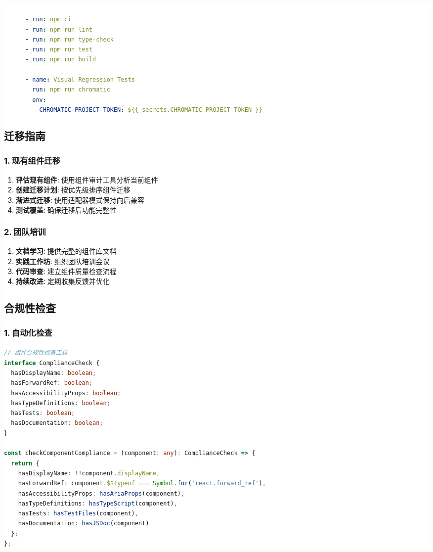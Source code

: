 ```yaml
      
      - run: npm ci
      - run: npm run lint
      - run: npm run type-check
      - run: npm run test
      - run: npm run build
      
      - name: Visual Regression Tests
        run: npm run chromatic
        env:
          CHROMATIC_PROJECT_TOKEN: ${{ secrets.CHROMATIC_PROJECT_TOKEN }}
```

## 迁移指南

### 1. 现有组件迁移

1. **评估现有组件**: 使用组件审计工具分析当前组件
2. **创建迁移计划**: 按优先级排序组件迁移
3. **渐进式迁移**: 使用适配器模式保持向后兼容
4. **测试覆盖**: 确保迁移后功能完整性

### 2. 团队培训

1. **文档学习**: 提供完整的组件库文档
2. **实践工作坊**: 组织团队培训会议
3. **代码审查**: 建立组件质量检查流程
4. **持续改进**: 定期收集反馈并优化

## 合规性检查

### 1. 自动化检查

```typescript
// 组件合规性检查工具
interface ComplianceCheck {
  hasDisplayName: boolean;
  hasForwardRef: boolean;
  hasAccessibilityProps: boolean;
  hasTypeDefinitions: boolean;
  hasTests: boolean;
  hasDocumentation: boolean;
}

const checkComponentCompliance = (component: any): ComplianceCheck => {
  return {
    hasDisplayName: !!component.displayName,
    hasForwardRef: component.$$typeof === Symbol.for('react.forward_ref'),
    hasAccessibilityProps: hasAriaProps(component),
    hasTypeDefinitions: hasTypeScript(component),
    hasTests: hasTestFiles(component),
    hasDocumentation: hasJSDoc(component)
  };
};
```
